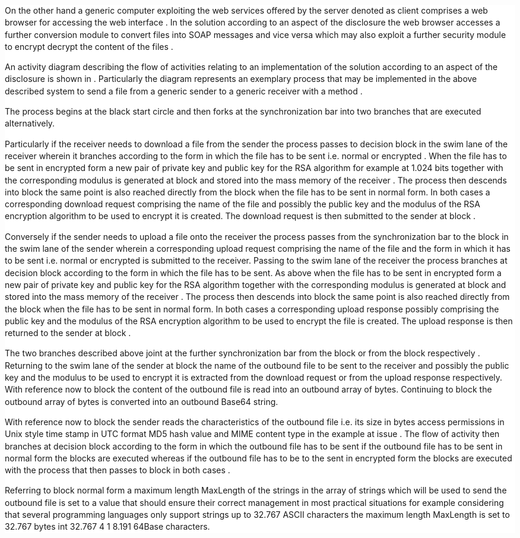 On the other hand a generic computer exploiting the web services offered by the server denoted as client comprises a web browser for accessing the web interface . In the solution according to an aspect of the disclosure the web browser accesses a further conversion module to convert files into SOAP messages and vice versa which may also exploit a further security module to encrypt decrypt the content of the files .

An activity diagram describing the flow of activities relating to an implementation of the solution according to an aspect of the disclosure is shown in . Particularly the diagram represents an exemplary process that may be implemented in the above described system to send a file from a generic sender to a generic receiver with a method .

The process begins at the black start circle and then forks at the synchronization bar into two branches that are executed alternatively.

Particularly if the receiver needs to download a file from the sender the process passes to decision block in the swim lane of the receiver wherein it branches according to the form in which the file has to be sent i.e. normal or encrypted . When the file has to be sent in encrypted form a new pair of private key and public key for the RSA algorithm for example at 1.024 bits together with the corresponding modulus is generated at block and stored into the mass memory of the receiver . The process then descends into block the same point is also reached directly from the block when the file has to be sent in normal form. In both cases a corresponding download request comprising the name of the file and possibly the public key and the modulus of the RSA encryption algorithm to be used to encrypt it is created. The download request is then submitted to the sender at block .

Conversely if the sender needs to upload a file onto the receiver the process passes from the synchronization bar to the block in the swim lane of the sender wherein a corresponding upload request comprising the name of the file and the form in which it has to be sent i.e. normal or encrypted is submitted to the receiver. Passing to the swim lane of the receiver the process branches at decision block according to the form in which the file has to be sent. As above when the file has to be sent in encrypted form a new pair of private key and public key for the RSA algorithm together with the corresponding modulus is generated at block and stored into the mass memory of the receiver . The process then descends into block the same point is also reached directly from the block when the file has to be sent in normal form. In both cases a corresponding upload response possibly comprising the public key and the modulus of the RSA encryption algorithm to be used to encrypt the file is created. The upload response is then returned to the sender at block .

The two branches described above joint at the further synchronization bar from the block or from the block respectively . Returning to the swim lane of the sender at block the name of the outbound file to be sent to the receiver and possibly the public key and the modulus to be used to encrypt it is extracted from the download request or from the upload response respectively. With reference now to block the content of the outbound file is read into an outbound array of bytes. Continuing to block the outbound array of bytes is converted into an outbound Base64 string.

With reference now to block the sender reads the characteristics of the outbound file i.e. its size in bytes access permissions in Unix style time stamp in UTC format MD5 hash value and MIME content type in the example at issue . The flow of activity then branches at decision block according to the form in which the outbound file has to be sent if the outbound file has to be sent in normal form the blocks are executed whereas if the outbound file has to be to the sent in encrypted form the blocks are executed with the process that then passes to block in both cases .

Referring to block normal form a maximum length MaxLength of the strings in the array of strings which will be used to send the outbound file is set to a value that should ensure their correct management in most practical situations for example considering that several programming languages only support strings up to 32.767 ASCII characters the maximum length MaxLength is set to 32.767 bytes int 32.767 4 1 8.191 64Base characters.
